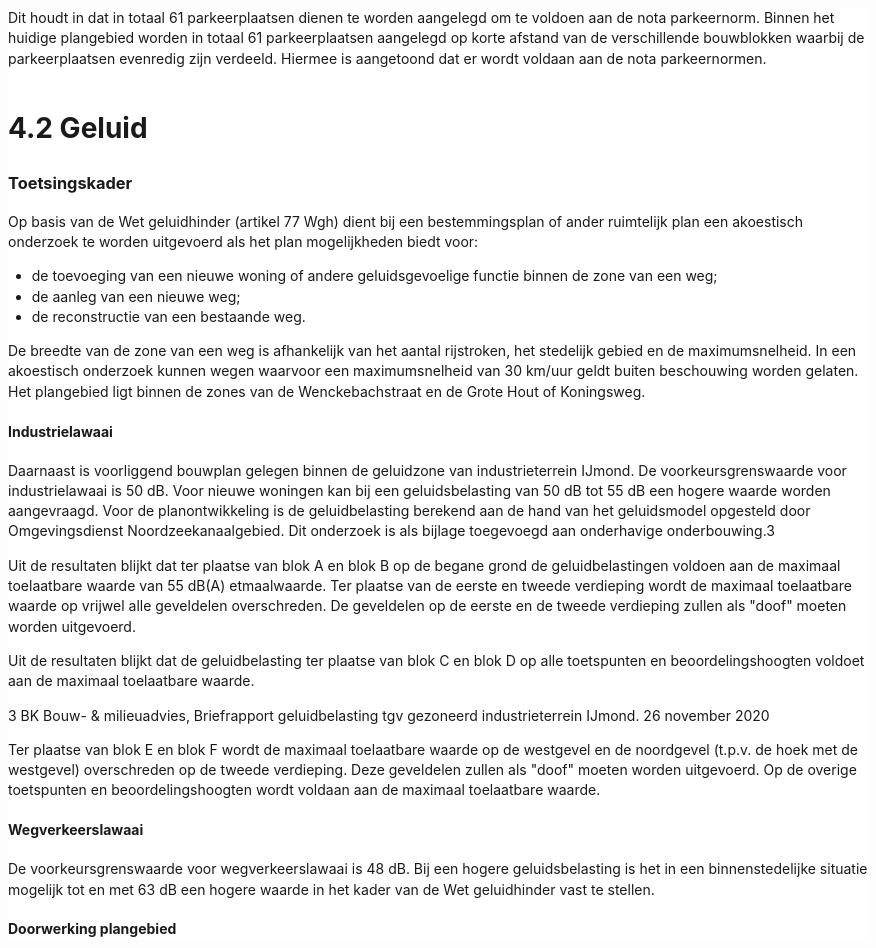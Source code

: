 Dit houdt in dat in totaal 61 parkeerplaatsen dienen te worden aangelegd om te voldoen aan de nota parkeernorm. Binnen het huidige plangebied worden in totaal 61 parkeerplaatsen aangelegd op korte afstand van de verschillende bouwblokken waarbij de parkeerplaatsen evenredig zijn verdeeld. Hiermee is aangetoond dat er wordt voldaan aan de nota parkeernormen.

# **4.2 Geluid**

### **Toetsingskader**

Op basis van de Wet geluidhinder (artikel 77 Wgh) dient bij een bestemmingsplan of ander ruimtelijk plan een akoestisch onderzoek te worden uitgevoerd als het plan mogelijkheden biedt voor:

- de toevoeging van een nieuwe woning of andere geluidsgevoelige functie binnen de zone van een weg;
- de aanleg van een nieuwe weg;
- de reconstructie van een bestaande weg.

De breedte van de zone van een weg is afhankelijk van het aantal rijstroken, het stedelijk gebied en de maximumsnelheid. In een akoestisch onderzoek kunnen wegen waarvoor een maximumsnelheid van 30 km/uur geldt buiten beschouwing worden gelaten. Het plangebied ligt binnen de zones van de Wenckebachstraat en de Grote Hout of Koningsweg.

#### **Industrielawaai**

Daarnaast is voorliggend bouwplan gelegen binnen de geluidzone van industrieterrein IJmond. De voorkeursgrenswaarde voor industrielawaai is 50 dB. Voor nieuwe woningen kan bij een geluidsbelasting van 50 dB tot 55 dB een hogere waarde worden aangevraagd. Voor de planontwikkeling is de geluidbelasting berekend aan de hand van het geluidsmodel opgesteld door Omgevingsdienst Noordzeekanaalgebied. Dit onderzoek is als bijlage toegevoegd aan onderhavige onderbouwing.3

Uit de resultaten blijkt dat ter plaatse van blok A en blok B op de begane grond de geluidbelastingen voldoen aan de maximaal toelaatbare waarde van 55 dB(A) etmaalwaarde. Ter plaatse van de eerste en tweede verdieping wordt de maximaal toelaatbare waarde op vrijwel alle geveldelen overschreden. De geveldelen op de eerste en de tweede verdieping zullen als "doof" moeten worden uitgevoerd.

Uit de resultaten blijkt dat de geluidbelasting ter plaatse van blok C en blok D op alle toetspunten en beoordelingshoogten voldoet aan de maximaal toelaatbare waarde.

 3 BK Bouw- & milieuadvies, Briefrapport geluidbelasting tgv gezoneerd industrieterrein IJmond. 26 november 2020

Ter plaatse van blok E en blok F wordt de maximaal toelaatbare waarde op de westgevel en de noordgevel (t.p.v. de hoek met de westgevel) overschreden op de tweede verdieping. Deze geveldelen zullen als "doof" moeten worden uitgevoerd. Op de overige toetspunten en beoordelingshoogten wordt voldaan aan de maximaal toelaatbare waarde.

#### **Wegverkeerslawaai**

De voorkeursgrenswaarde voor wegverkeerslawaai is 48 dB. Bij een hogere geluidsbelasting is het in een binnenstedelijke situatie mogelijk tot en met 63 dB een hogere waarde in het kader van de Wet geluidhinder vast te stellen.

#### **Doorwerking plangebied**
